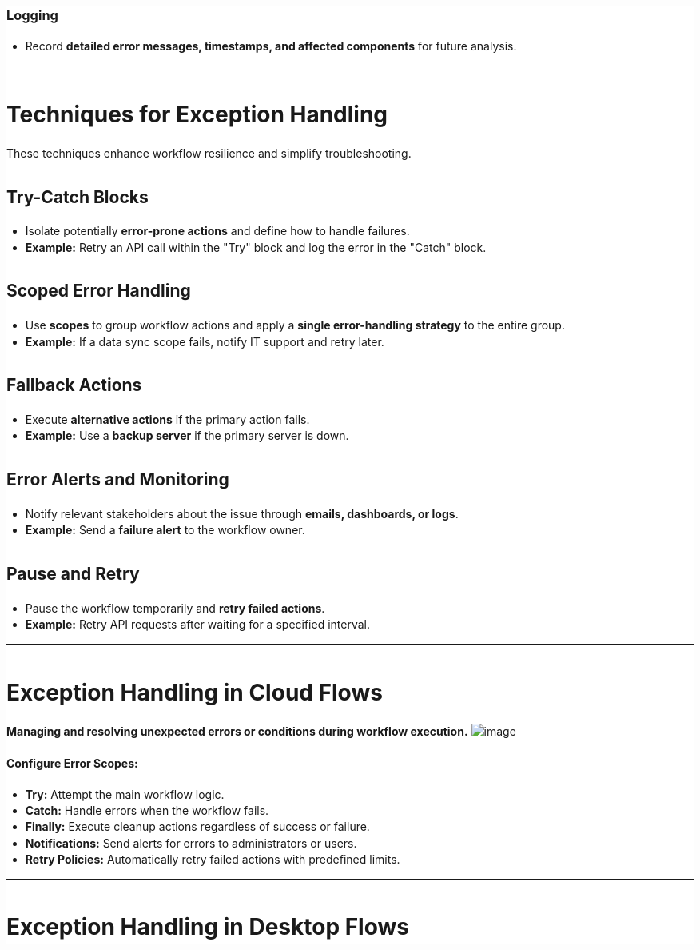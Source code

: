 ### **Logging**
- Record **detailed error messages, timestamps, and affected components** for future analysis.

---

# Techniques for Exception Handling

These techniques enhance workflow resilience and simplify troubleshooting.

## **Try-Catch Blocks**
- Isolate potentially **error-prone actions** and define how to handle failures.
- **Example:** Retry an API call within the "Try" block and log the error in the "Catch" block.

## **Scoped Error Handling**
- Use **scopes** to group workflow actions and apply a **single error-handling strategy** to the entire group.
- **Example:** If a data sync scope fails, notify IT support and retry later.

## **Fallback Actions**
- Execute **alternative actions** if the primary action fails.
- **Example:** Use a **backup server** if the primary server is down.

## **Error Alerts and Monitoring**
- Notify relevant stakeholders about the issue through **emails, dashboards, or logs**.
- **Example:** Send a **failure alert** to the workflow owner.

## **Pause and Retry**
- Pause the workflow temporarily and **retry failed actions**.
- **Example:** Retry API requests after waiting for a specified interval.

---

# Exception Handling in Cloud Flows
**Managing and resolving unexpected errors or conditions during workflow execution.**
![image](https://github.com/user-attachments/assets/2e296448-e451-429b-8a10-9daa31132aab)

#### **Configure Error Scopes:**
- **Try:** Attempt the main workflow logic.
- **Catch:** Handle errors when the workflow fails.
- **Finally:** Execute cleanup actions regardless of success or failure.
- **Notifications:** Send alerts for errors to administrators or users.
- **Retry Policies:** Automatically retry failed actions with predefined limits.

---

# Exception Handling in Desktop Flows
